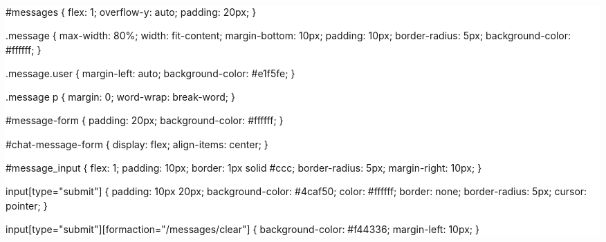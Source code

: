 #messages {
    flex: 1;
    overflow-y: auto;
    padding: 20px;
}

.message {
    max-width: 80%;
    width: fit-content;
    margin-bottom: 10px;
    padding: 10px;
    border-radius: 5px;
    background-color: #ffffff;
}

.message.user {
    margin-left: auto;
    background-color: #e1f5fe;
}

.message p {
    margin: 0;
    word-wrap: break-word;
}

#message-form {
    padding: 20px;
    background-color: #ffffff;
}

#chat-message-form {
    display: flex;
    align-items: center;
}

#message_input {
    flex: 1;
    padding: 10px;
    border: 1px solid #ccc;
    border-radius: 5px;
    margin-right: 10px;
}

input[type="submit"] {
    padding: 10px 20px;
    background-color: #4caf50;
    color: #ffffff;
    border: none;
    border-radius: 5px;
    cursor: pointer;
}

input[type="submit"][formaction="/messages/clear"] {
    background-color: #f44336;
    margin-left: 10px;
}

